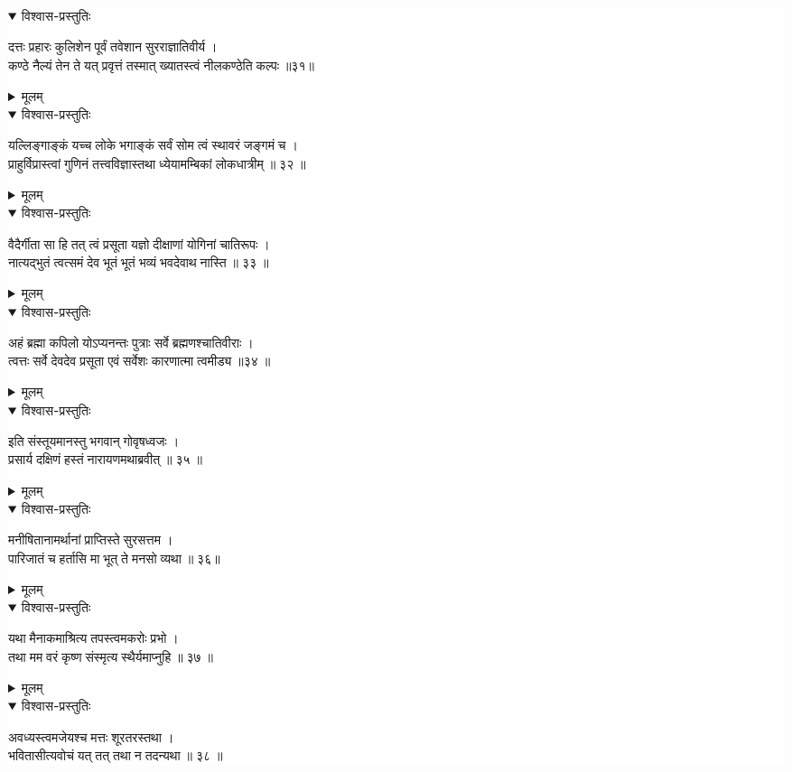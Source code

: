<details open><summary>विश्वास-प्रस्तुतिः</summary>

दत्तः प्रहारः कुलिशेन पूर्वं तवेशान सुरराज्ञातिवीर्य ।  
कण्ठे नैल्यं तेन ते यत् प्रवृत्तं तस्मात् ख्यातस्त्वं नीलकण्ठेति कल्पः ॥३१॥
</details>

<details><summary>मूलम्</summary></details>

<details open><summary>विश्वास-प्रस्तुतिः</summary>

यल्लिङ्गाङ्कं यच्च लोके भगाङ्कं सर्वं सोम त्वं स्थावरं जङ्गमं च ।  
प्राहुर्विप्रास्त्वां गुणिनं तत्त्वविज्ञास्तथा ध्येयामम्बिकां लोकधात्रीम् ॥ ३२ ॥
</details>

<details><summary>मूलम्</summary></details>

<details open><summary>विश्वास-प्रस्तुतिः</summary>

वैदैर्गीता सा हि तत् त्वं प्रसूता यज्ञो दीक्षाणां योगिनां चातिरूपः ।  
नात्यद्भुतं त्वत्समं देव भूतं भूतं भव्यं भवदेवाथ नास्ति ॥ ३३ ॥
</details>

<details><summary>मूलम्</summary></details>

<details open><summary>विश्वास-प्रस्तुतिः</summary>

अहं ब्रह्मा कपिलो योऽप्यनन्तः पुत्राः सर्वे ब्रह्मणश्चातिवीराः ।  
त्वत्तः सर्वे देवदेव प्रसूता एवं सर्वेशः कारणात्मा त्वमीड्य ॥३४ ॥
</details>

<details><summary>मूलम्</summary></details>

<details open><summary>विश्वास-प्रस्तुतिः</summary>

इति संस्तूयमानस्तु भगवान् गोवृषध्वजः ।  
प्रसार्य दक्षिणं हस्तं नारायणमथाब्रवीत् ॥ ३५ ॥
</details>

<details><summary>मूलम्</summary></details>

<details open><summary>विश्वास-प्रस्तुतिः</summary>

मनीषितानामर्थानां प्राप्तिस्ते सुरसत्तम ।  
पारिजातं च हर्तासि मा भूत् ते मनसो व्यथा ॥ ३६॥
</details>

<details><summary>मूलम्</summary></details>

<details open><summary>विश्वास-प्रस्तुतिः</summary>

यथा मैनाकमाश्रित्य तपस्त्वमकरोः प्रभो ।  
तथा मम वरं कृष्ण संस्मृत्य स्थैर्यमाप्नुहि ॥ ३७ ॥
</details>

<details><summary>मूलम्</summary></details>

<details open><summary>विश्वास-प्रस्तुतिः</summary>

अवध्यस्त्वमजेयश्च मत्तः शूरतरस्तथा ।  
भवितासीत्यवोचं यत् तत् तथा न तदन्यथा ॥ ३८ ॥
</details>
